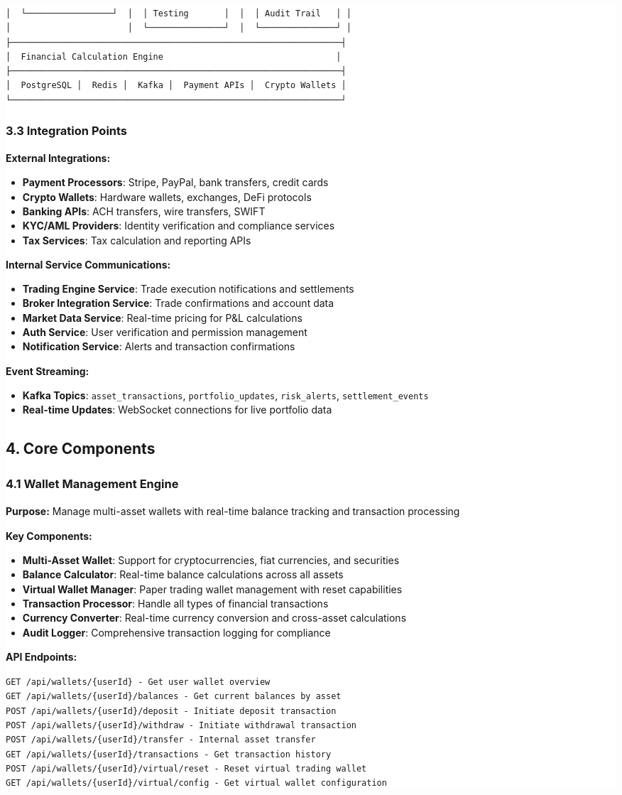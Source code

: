 ```
│  └─────────────────┘  │  │ Testing       │  │  │ Audit Trail   │ │
│                       │  └───────────────┘  │  └───────────────┘ │
├─────────────────────────────────────────────────────────────────┤
│  Financial Calculation Engine                                  │
├─────────────────────────────────────────────────────────────────┤
│  PostgreSQL │  Redis │  Kafka │  Payment APIs │  Crypto Wallets │
└─────────────────────────────────────────────────────────────────┘
```

### 3.3 Integration Points

**External Integrations:**
- **Payment Processors**: Stripe, PayPal, bank transfers, credit cards
- **Crypto Wallets**: Hardware wallets, exchanges, DeFi protocols
- **Banking APIs**: ACH transfers, wire transfers, SWIFT
- **KYC/AML Providers**: Identity verification and compliance services
- **Tax Services**: Tax calculation and reporting APIs

**Internal Service Communications:**
- **Trading Engine Service**: Trade execution notifications and settlements
- **Broker Integration Service**: Trade confirmations and account data
- **Market Data Service**: Real-time pricing for P&L calculations
- **Auth Service**: User verification and permission management
- **Notification Service**: Alerts and transaction confirmations

**Event Streaming:**
- **Kafka Topics**: `asset_transactions`, `portfolio_updates`, `risk_alerts`, `settlement_events`
- **Real-time Updates**: WebSocket connections for live portfolio data

## 4. Core Components

### 4.1 Wallet Management Engine

**Purpose:** Manage multi-asset wallets with real-time balance tracking and transaction processing

**Key Components:**
- **Multi-Asset Wallet**: Support for cryptocurrencies, fiat currencies, and securities
- **Balance Calculator**: Real-time balance calculations across all assets
- **Virtual Wallet Manager**: Paper trading wallet management with reset capabilities
- **Transaction Processor**: Handle all types of financial transactions
- **Currency Converter**: Real-time currency conversion and cross-asset calculations
- **Audit Logger**: Comprehensive transaction logging for compliance

**API Endpoints:**
```
GET /api/wallets/{userId} - Get user wallet overview
GET /api/wallets/{userId}/balances - Get current balances by asset
POST /api/wallets/{userId}/deposit - Initiate deposit transaction
POST /api/wallets/{userId}/withdraw - Initiate withdrawal transaction
POST /api/wallets/{userId}/transfer - Internal asset transfer
GET /api/wallets/{userId}/transactions - Get transaction history
POST /api/wallets/{userId}/virtual/reset - Reset virtual trading wallet
GET /api/wallets/{userId}/virtual/config - Get virtual wallet configuration
```
